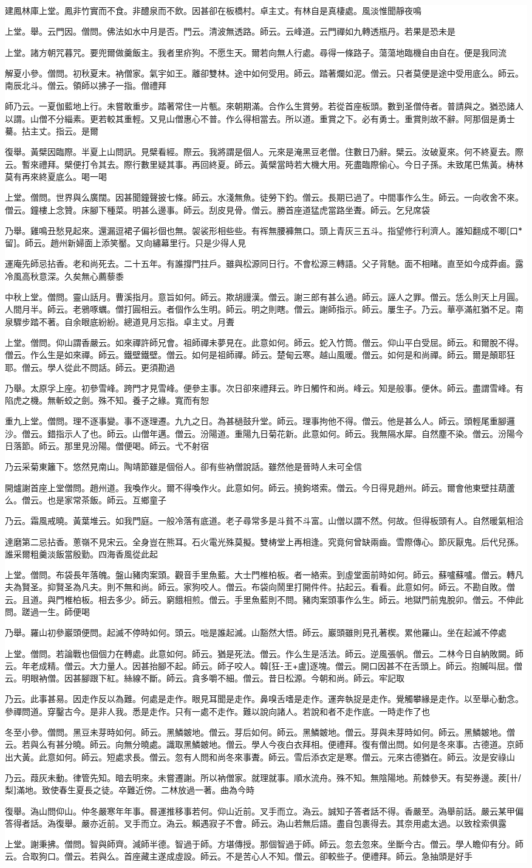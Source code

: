 建鳳林庫上堂。鳳非竹實而不食。非醴泉而不飲。因甚卻在板橋村。卓主丈。有林自是真棲處。風淡惟聞靜夜鳴

上堂。舉。云門因。僧問。佛法如水中月是否。門云。清波無透路。師云。云峰道。云門禪如九轉透瓶丹。若果是恐未是

上堂。諸方朝咒暮咒。要兜爾做羹飯主。我者里疥狗。不愿生天。爾若向無人行處。尋得一條路子。蕩蕩地臨機自由自在。便是我同流

解夏小參。僧問。初秋夏末。衲僧家。氣宇如王。離卻雙林。途中如何受用。師云。踏著爛如泥。僧云。只者莫便是途中受用底么。師云。南辰北斗。僧云。領師以拂子一指。僧禮拜

師乃云。一夏伽藍地上行。未嘗敢重步。踏著常住一片甎。來朝期滿。合作么生賞勞。若從首座板頭。數到圣僧侍者。普請與之。猶恐諸人以謂。山僧不分緇素。更若較其重輕。又見山僧惠心不普。作么得相當去。所以道。重賞之下。必有勇士。重賞則故不辭。阿那個是勇士驀。拈主丈。指云。是爾

復舉。黃檗因臨際。半夏上山問訊。見檗看經。際云。我將謂是個人。元來是淹黑豆老僧。住數日乃辭。檗云。汝破夏來。何不終夏去。際云。暫來禮拜。檗便打令其去。際行數里疑其事。再回終夏。師云。黃檗當時若大機大用。死盡臨際偷心。今日子孫。未致尾巴焦黃。梼林莫有再來終夏底么。喝一喝

上堂。僧問。世界與么廣闊。因甚聞鐘聲披七條。師云。水淺無魚。徒勞下釣。僧云。長期已過了。中間事作么生。師云。一向收舍不來。僧云。鐘樓上念贊。床腳下種菜。明甚么邊事。師云。刮皮見骨。僧云。勝首座道猛虎當路坐聻。師云。乞兒席袋

乃舉。雞鳴丑愁見起來。還漏逗裙子偏衫個也無。袈裟形相些些。有裈無腰褲無口。頭上青灰三五斗。指望修行利濟人。誰知翻成不唧[口*留]。師云。趙州新婦面上添笑靨。又向繡幕里行。只是少得人見

運庵先師忌拈香。老和尚死去。二十五年。有誰撐門拄戶。雖與松源同日行。不會松源三轉語。父子背馳。面不相睹。直至如今成莽鹵。露冷風高秋意深。久矣無心薦藜黍

中秋上堂。僧問。靈山話月。曹溪指月。意旨如何。師云。欺胡謾漢。僧云。謝三郎有甚么過。師云。誣人之罪。僧云。恁么則天上月圓。人間月半。師云。老鴉啄蠣。僧打圓相云。者個作么生明。師云。明之則瞎。僧云。謝師指示。師云。屢生子。乃云。華亭滿舡猶不足。南泉驟步踏不著。自余眼底紛紛。總道見月忘指。卓主丈。月聻

上堂。僧問。仰山謂香嚴云。如來禪許師兄會。祖師禪未夢見在。此意如何。師云。蛇入竹筒。僧云。仰山平白受屈。師云。和爾脫不得。僧云。作么生是如來禪。師云。鐵壁鐵壁。僧云。如何是祖師禪。師云。楚甸云寒。越山風暖。僧云。如何是和尚禪。師云。爾是顛耶狂耶。僧云。學人從此不問話。師云。更須勘過

乃舉。太原孚上座。初參雪峰。跨門才見雪峰。便參主事。次日卻來禮拜云。昨日觸忤和尚。峰云。知是般事。便休。師云。盡謂雪峰。有陷虎之機。無斬蛟之劍。殊不知。養子之緣。寬而有恕

重九上堂。僧問。理不逐事變。事不逐理遷。九九之日。為甚檛鼓升堂。師云。理事拘他不得。僧云。他是甚么人。師云。頭輕尾重腳邏沙。僧云。錯指示人了也。師云。山僧年邁。僧云。汾陽道。重陽九日菊花新。此意如何。師云。我無隔水犀。自然塵不染。僧云。汾陽今日落節。師云。那里見汾陽。僧便喝。師云。弋不射宿

乃云采菊東籬下。悠然見南山。陶靖節雖是個俗人。卻有些衲僧說話。雖然他是晉時人未可全信

開爐謝首座上堂僧問。趙州道。我喚作火。爾不得喚作火。此意如何。師云。撓鉤塔索。僧云。今日得見趙州。師云。爾會他東壁拄葫蘆么。僧云。也是家常茶飯。師云。互鄉童子

乃云。霜風戒曉。黃葉堆云。如我門庭。一般冷落有底道。老子尋常多是斗貧不斗富。山僧以謂不然。何故。但得板頭有人。自然暖氣相洽

達磨第二忌拈香。蔥嶺不見宋云。全身豈在熊耳。石火電光殊莫擬。雙梼堂上再相逢。究竟何曾缺兩齒。雪際傳心。節灰厭鬼。后代兒孫。誰采爾粗羹淡飯當殷勤。四海香風從此起

上堂。僧問。布袋長年落魄。盤山豬肉案頭。觀音手里魚藍。大士門椎柏板。者一絡索。到虛堂面前時如何。師云。蘇嚧蘇嚧。僧云。轉凡夫為賢圣。抑賢圣為凡夫。則不無和尚。師云。家狗咬人。僧云。布袋向鬧里打開件件。拈起云。看看。此意如何。師云。不勘自敗。僧云。且道。與門椎柏板。相去多少。師云。窮餓相煎。僧云。手里魚藍則不問。豬肉案頭事作么生。師云。地獄門前鬼脫卯。僧云。不伸此問。蹉過一生。師便喝

乃舉。羅山初參巖頭便問。起滅不停時如何。頭云。咄是誰起滅。山豁然大悟。師云。巖頭雖則見孔著楔。累他羅山。坐在起滅不停處

上堂。僧問。若論戰也個個力在轉處。此意如何。師云。猶是死法。僧云。作么生是活法。師云。逆風張帆。僧云。二林今日自納敗闕。師云。年老成精。僧云。大力量人。因甚抬腳不起。師云。師子咬人。韓[狂-王+盧]逐塊。僧云。開口因甚不在舌頭上。師云。抱贓叫屈。僧云。明眼衲僧。因甚腳跟下紅。絲線不斷。師云。貪多嚼不細。僧云。昔日松源。今朝和尚。師云。牢記取

乃云。此事甚易。因走作反以為難。何處是走作。眼見耳聞是走作。鼻嗅舌嗜是走作。運奔執捉是走作。覺觸攀緣是走作。以至舉心動念。參禪問道。穿鑿古今。是非人我。悉是走作。只有一處不走作。難以說向諸人。若說和者不走作底。一時走作了也

冬至小參。僧問。黑豆未芽時如何。師云。黑鱗皴地。僧云。芽后如何。師云。黑鱗皴地。僧云。芽與未芽時如何。師云。黑鱗皴地。僧云。若與么有甚分曉。師云。向無分曉處。識取黑鱗皴地。僧云。學人今夜白衣拜相。便禮拜。復有僧出問。如何是冬來事。古德道。京師出大黃。此意如何。師云。短處求長。僧云。忽有人問和尚冬來事聻。師云。雪后添衣定是寒。僧云。元來古德猶在。師云。汝是安祿山

乃云。葭灰未動。律管先知。暗去明來。未嘗遷謝。所以衲僧家。就理就事。順水流舟。殊不知。無陰陽地。荊棘參天。有契券邊。蒺[卄/梨]滿地。致使春生夏長之徒。卒難近傍。二林放過一著。曲為今時

復舉。溈山問仰山。仲冬嚴寒年年事。晷運推移事若何。仰山近前。叉手而立。溈云。誠知子答者話不得。香嚴至。溈舉前話。嚴云某甲偏答得者話。溈復舉。嚴亦近前。叉手而立。溈云。賴遇寂子不會。師云。溈山若無后語。盡自包裹得去。其奈用處太過。以致栓索俱露

上堂。謝秉拂。僧問。智與師齊。減師半德。智過于師。方堪傳授。那個智過于師。師云。忽去忽來。坐斷今古。僧云。學人瞻仰有分。師云。合取狗口。僧云。若與么。首座藏主遂成虛設。師云。不是苦心人不知。僧云。卻較些子。便禮拜。師云。急抽頭是好手
